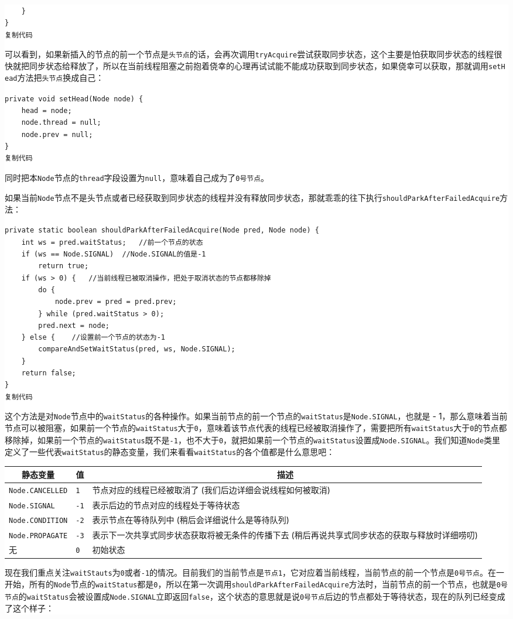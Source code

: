 ```
    }
}
复制代码
```

可以看到，如果新插入的节点的前一个节点是`头节点`的话，会再次调用`tryAcquire`尝试获取同步状态，这个主要是怕获取同步状态的线程很快就把同步状态给释放了，所以在当前线程阻塞之前抱着侥幸的心理再试试能不能成功获取到同步状态，如果侥幸可以获取，那就调用`setHead`方法把`头节点`换成自己：

```
private void setHead(Node node) {
    head = node;
    node.thread = null;
    node.prev = null;
}
复制代码
```

同时把本`Node`节点的`thread`字段设置为`null`，意味着自己成为了`0号节点`。

如果当前`Node`节点不是头节点或者已经获取到同步状态的线程并没有释放同步状态，那就乖乖的往下执行`shouldParkAfterFailedAcquire`方法：

```
private static boolean shouldParkAfterFailedAcquire(Node pred, Node node) {
    int ws = pred.waitStatus;   //前一个节点的状态
    if (ws == Node.SIGNAL)  //Node.SIGNAL的值是-1
        return true;
    if (ws > 0) {   //当前线程已被取消操作，把处于取消状态的节点都移除掉
        do {
            node.prev = pred = pred.prev;
        } while (pred.waitStatus > 0);
        pred.next = node;
    } else {    //设置前一个节点的状态为-1
        compareAndSetWaitStatus(pred, ws, Node.SIGNAL);
    }
    return false;
}
复制代码
```

这个方法是对`Node`节点中的`waitStatus`的各种操作。如果当前节点的前一个节点的`waitStatus`是`Node.SIGNAL`，也就是 - 1，那么意味着当前节点可以被阻塞，如果前一个节点的`waitStatus`大于`0`，意味着该节点代表的线程已经被取消操作了，需要把所有`waitStatus`大于`0`的节点都移除掉，如果前一个节点的`waitStatus`既不是`-1`，也不大于`0`，就把如果前一个节点的`waitStatus`设置成`Node.SIGNAL`。我们知道`Node`类里定义了一些代表`waitStatus`的静态变量，我们来看看`waitStatus`的各个值都是什么意思吧：

<table><thead><tr><th>静态变量</th><th>值</th><th>描述</th></tr></thead><tbody><tr><td><code>Node.CANCELLED</code></td><td><code>1</code></td><td>节点对应的线程已经被取消了 (我们后边详细会说线程如何被取消)</td></tr><tr><td><code>Node.SIGNAL</code></td><td><code>-1</code></td><td>表示后边的节点对应的线程处于等待状态</td></tr><tr><td><code>Node.CONDITION</code></td><td><code>-2</code></td><td>表示节点在等待队列中 (稍后会详细说什么是等待队列)</td></tr><tr><td><code>Node.PROPAGATE</code></td><td><code>-3</code></td><td>表示下一次共享式同步状态获取将被无条件的传播下去 (稍后再说共享式同步状态的获取与释放时详细唠叨)</td></tr><tr><td>无</td><td><code>0</code></td><td>初始状态</td></tr></tbody></table>

现在我们重点关注`waitStauts`为`0`或者`-1`的情况。目前我们的当前节点是`节点1`，它对应着当前线程，当前节点的前一个节点是`0号节点`。在一开始，所有的`Node`节点的`waitStatus`都是`0`，所以在第一次调用`shouldParkAfterFailedAcquire`方法时，当前节点的前一个节点，也就是`0号节点`的`waitStatus`会被设置成`Node.SIGNAL`立即返回`false`，这个状态的意思就是说`0号节点`后边的节点都处于等待状态，现在的队列已经变成了这个样子：
